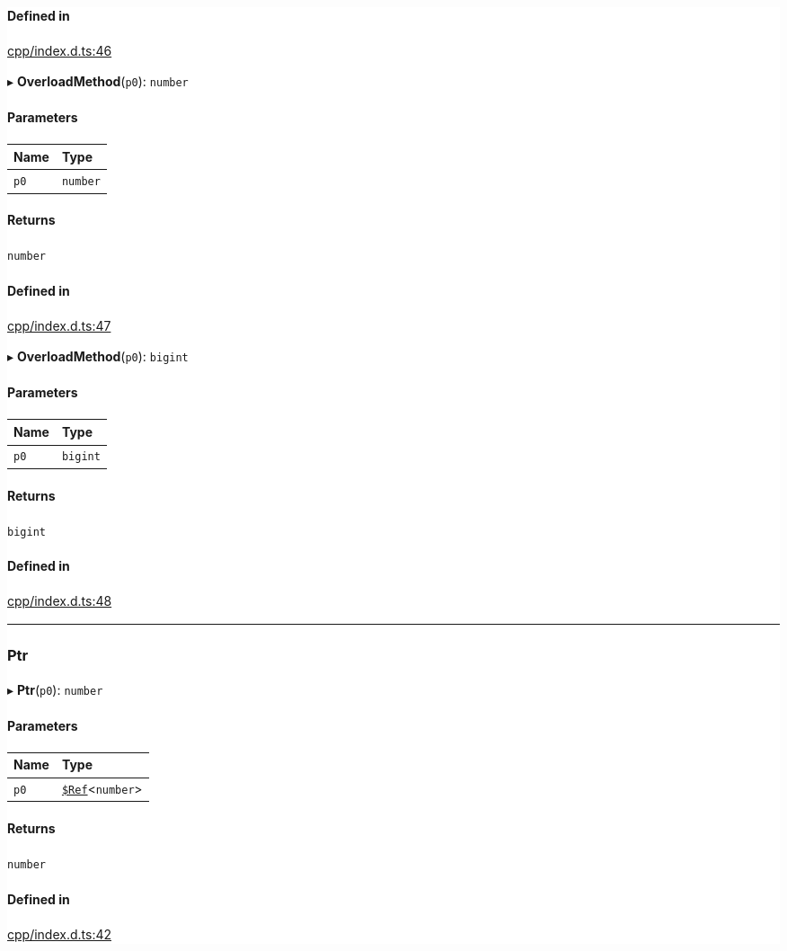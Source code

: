 #### Defined in

[cpp/index.d.ts:46](https://github.com/YugMetaverse/yug_typings/blob/b7d9b19/cpp/index.d.ts#L46)

▸ **OverloadMethod**(`p0`): `number`

#### Parameters

| Name | Type |
| :------ | :------ |
| `p0` | `number` |

#### Returns

`number`

#### Defined in

[cpp/index.d.ts:47](https://github.com/YugMetaverse/yug_typings/blob/b7d9b19/cpp/index.d.ts#L47)

▸ **OverloadMethod**(`p0`): `bigint`

#### Parameters

| Name | Type |
| :------ | :------ |
| `p0` | `bigint` |

#### Returns

`bigint`

#### Defined in

[cpp/index.d.ts:48](https://github.com/YugMetaverse/yug_typings/blob/b7d9b19/cpp/index.d.ts#L48)

___

### Ptr

▸ **Ptr**(`p0`): `number`

#### Parameters

| Name | Type |
| :------ | :------ |
| `p0` | [`$Ref`](../interfaces/puerts._Ref.md)<`number`\> |

#### Returns

`number`

#### Defined in

[cpp/index.d.ts:42](https://github.com/YugMetaverse/yug_typings/blob/b7d9b19/cpp/index.d.ts#L42)
